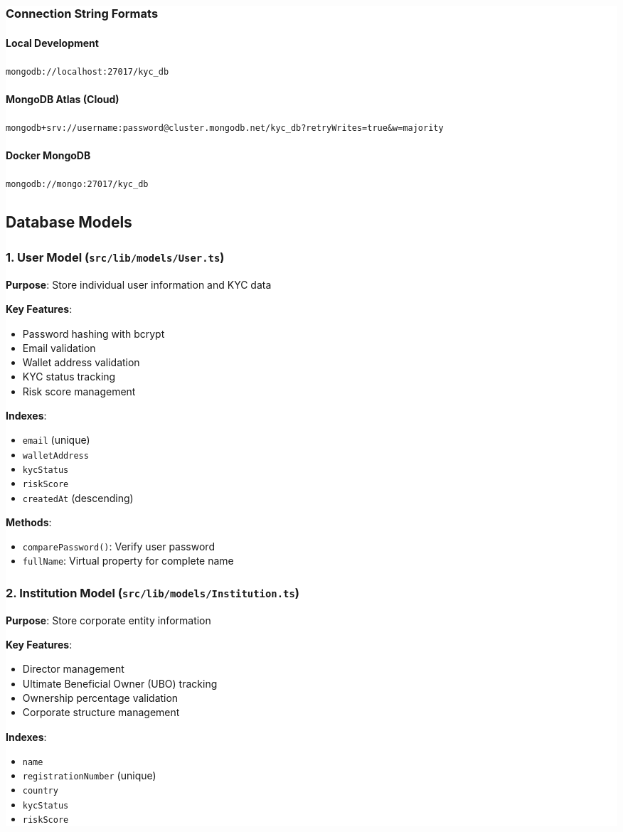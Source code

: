 ### Connection String Formats

#### Local Development
```
mongodb://localhost:27017/kyc_db
```

#### MongoDB Atlas (Cloud)
```
mongodb+srv://username:password@cluster.mongodb.net/kyc_db?retryWrites=true&w=majority
```

#### Docker MongoDB
```
mongodb://mongo:27017/kyc_db
```

## Database Models

### 1. User Model (`src/lib/models/User.ts`)

**Purpose**: Store individual user information and KYC data

**Key Features**:
- Password hashing with bcrypt
- Email validation
- Wallet address validation
- KYC status tracking
- Risk score management

**Indexes**:
- `email` (unique)
- `walletAddress`
- `kycStatus`
- `riskScore`
- `createdAt` (descending)

**Methods**:
- `comparePassword()`: Verify user password
- `fullName`: Virtual property for complete name

### 2. Institution Model (`src/lib/models/Institution.ts`)

**Purpose**: Store corporate entity information

**Key Features**:
- Director management
- Ultimate Beneficial Owner (UBO) tracking
- Ownership percentage validation
- Corporate structure management

**Indexes**:
- `name`
- `registrationNumber` (unique)
- `country`
- `kycStatus`
- `riskScore`
